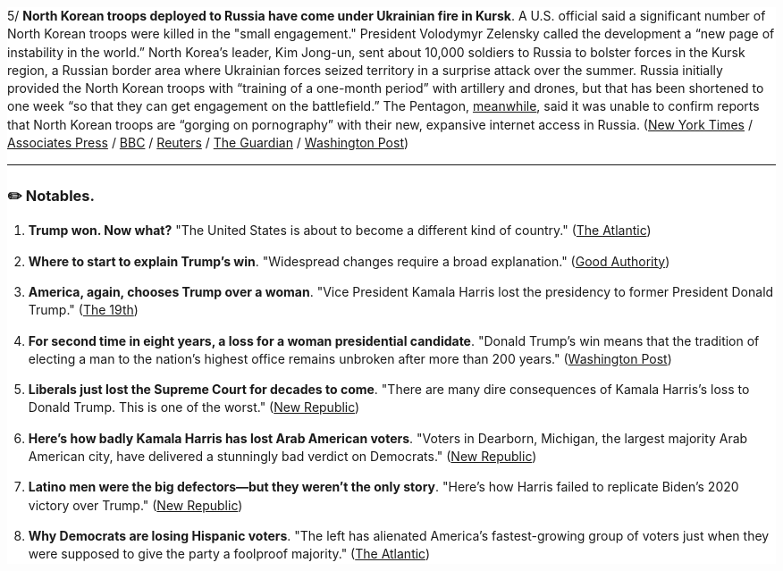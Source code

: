 5/ **North Korean troops deployed to Russia have come under Ukrainian fire in Kursk**. A U.S. official said a significant number of North Korean troops were killed in the "small engagement." President Volodymyr Zelensky called the development a “new page of instability in the world.” North Korea’s leader, Kim Jong-un, sent about 10,000 soldiers to Russia to bolster forces in the Kursk region, a Russian border area where Ukrainian forces seized territory in a surprise attack over the summer. Russia initially provided the North Korean troops with “training of a one-month period” with artillery and drones, but that has been shortened to one week “so that they can get engagement on the battlefield.” The Pentagon, [meanwhile](https://www.politico.eu/article/pentagon-north-korean-troops-pornography-vladimir-putin-russia-war-in-ukraine/), said it was unable to confirm reports that North Korean troops are “gorging on pornography” with their new, expansive internet access in Russia. ([New York Times](https://www.nytimes.com/2024/11/05/world/europe/north-korea-russia-ukraine-kursk.html) / [Associates Press](https://apnews.com/article/russia-ukraine-war-north-korea-troops-c8cf9599591e50caf1c48a98b6841fe4) / [BBC](https://www.bbc.com/news/articles/c14le0p4310o) / [Reuters](https://www.reuters.com/world/europe/ukraines-zelenskiy-says-clashes-with-north-korean-troops-are-next-step-2024-11-05/) / [The Guardian](https://www.theguardian.com/world/2024/nov/06/ukraine-war-briefing-first-clash-with-north-korean-troops-say-ukrainian-officials) / [Washington Post](https://www.washingtonpost.com/world/2024/11/06/ukraine-north-korea-troops-clash-russia/))

---

### ✏️ Notables.

 1. **Trump won. Now what?** "The United States is about to become a different kind of country." ([The Atlantic](https://www.theatlantic.com/politics/archive/2024/11/trump-wins-second-term-presidency/680546/))

 2. **Where to start to explain Trump’s win**. "Widespread changes require a broad explanation." ([Good Authority](https://goodauthority.org/news/where-to-start-to-explain-trumps-win/))

 3. **America, again, chooses Trump over a woman**. "Vice President Kamala Harris lost the presidency to former President Donald Trump." ([The 19th](https://19thnews.org/2024/11/america-again-chooses-trump-over-woman-kamala-harris/))

 4. **For second time in eight years, a loss for a woman presidential candidate**. "Donald Trump’s win means that the tradition of electing a man to the nation’s highest office remains unbroken after more than 200 years." ([Washington Post](https://www.washingtonpost.com/politics/2024/11/06/no-woman-president-us/))

 5. **Liberals just lost the Supreme Court for decades to come**. "There are many dire consequences of Kamala Harris’s loss to Donald Trump. This is one of the worst." ([New Republic](https://newrepublic.com/article/188087/trump-2024-win-supreme-court-conservative-decades))

 6. **Here’s how badly Kamala Harris has lost Arab American voters**. "Voters in Dearborn, Michigan, the largest majority Arab American city, have delivered a stunningly bad verdict on Democrats." ([New Republic](https://newrepublic.com/post/188048/michigan-dearborn-arab-americans-election-harris-trump-stein))

 7. **Latino men were the big defectors—but they weren’t the only story**. "Here’s how Harris failed to replicate Biden’s 2020 victory over Trump." ([New Republic](https://newrepublic.com/article/188064/trump-victory-2024-latino-men-harris-defectors))

 8. **Why Democrats are losing Hispanic voters**. "The left has alienated America’s fastest-growing group of voters just when they were supposed to give the party a foolproof majority." ([The Atlantic](https://www.theatlantic.com/politics/archive/2022/11/hispanic-voters-fleeing-democratic-party/671851/))
